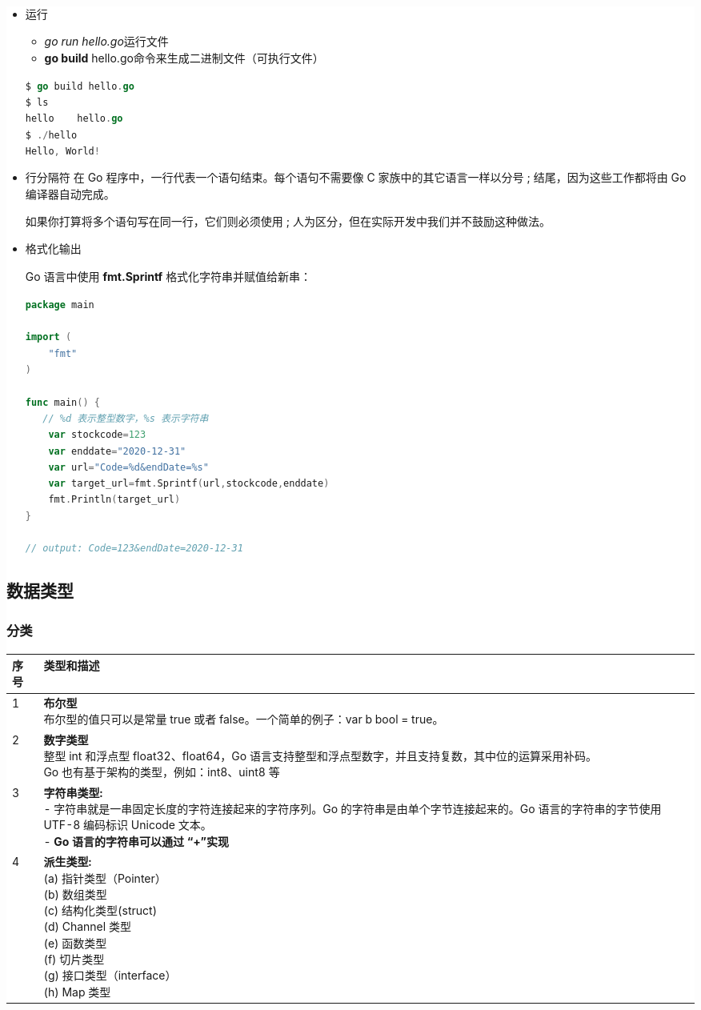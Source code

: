 - 运行

  - *go run hello.go*运行文件
  - **go build** hello.go命令来生成二进制文件（可执行文件）

  ```go
  $ go build hello.go 
  $ ls
  hello    hello.go
  $ ./hello 
  Hello, World!
  ```

- 行分隔符
  在 Go 程序中，一行代表一个语句结束。每个语句不需要像 C 家族中的其它语言一样以分号 ; 结尾，因为这些工作都将由 Go 编译器自动完成。

  如果你打算将多个语句写在同一行，它们则必须使用 ; 人为区分，但在实际开发中我们并不鼓励这种做法。
  
- 格式化输出

  Go 语言中使用 **fmt.Sprintf** 格式化字符串并赋值给新串：

  ```go
  package main
  
  import (
      "fmt"
  )
  
  func main() {
     // %d 表示整型数字，%s 表示字符串
      var stockcode=123
      var enddate="2020-12-31"
      var url="Code=%d&endDate=%s"
      var target_url=fmt.Sprintf(url,stockcode,enddate)
      fmt.Println(target_url)
  }
  
  // output: Code=123&endDate=2020-12-31
  ```

## 数据类型

### 分类

| 序号 | 类型和描述                                                   |
| :--- | :----------------------------------------------------------- |
| 1    | **布尔型** <br />布尔型的值只可以是常量 true 或者 false。一个简单的例子：var b bool = true。 |
| 2    | **数字类型** <br />整型 int 和浮点型 float32、float64，Go 语言支持整型和浮点型数字，并且支持复数，其中位的运算采用补码。<br />Go 也有基于架构的类型，例如：int8、uint8 等 |
| 3    | **字符串类型:** <br />- 字符串就是一串固定长度的字符连接起来的字符序列。Go 的字符串是由单个字节连接起来的。Go 语言的字符串的字节使用 UTF-8 编码标识 Unicode 文本。<br />- **Go 语言的字符串可以通过 “+”实现** |
| 4    | **派生类型:** <br />(a) 指针类型（Pointer）<br />(b) 数组类型<br />(c) 结构化类型(struct)<br />(d) Channel 类型<br />(e) 函数类型<br />(f) 切片类型<br />(g) 接口类型（interface）<br />(h) Map 类型 |
